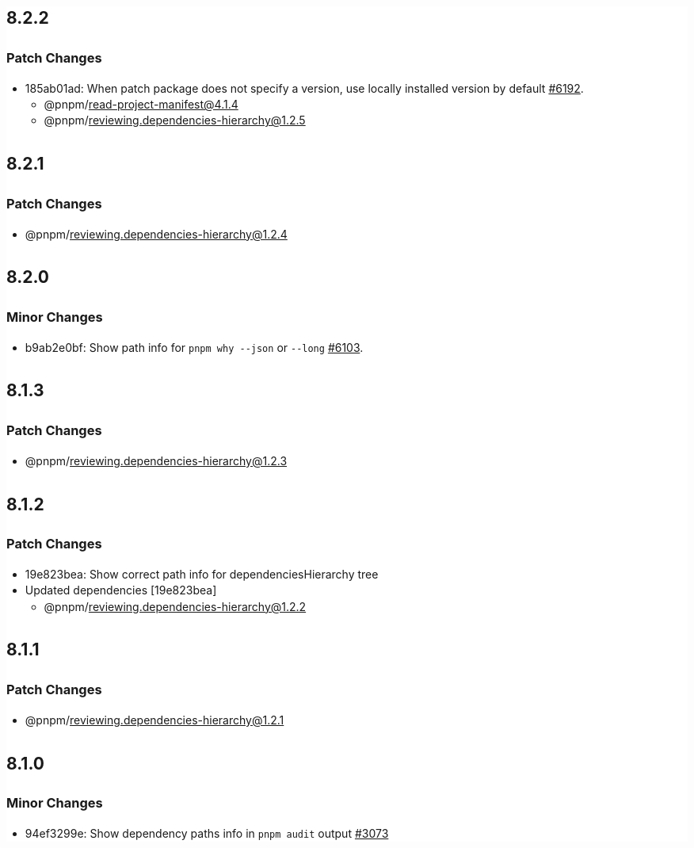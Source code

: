 ## 8.2.2

### Patch Changes

- 185ab01ad: When patch package does not specify a version, use locally installed version by default [#6192](https://github.com/pnpm/pnpm/issues/6192).
  - @pnpm/read-project-manifest@4.1.4
  - @pnpm/reviewing.dependencies-hierarchy@1.2.5

## 8.2.1

### Patch Changes

- @pnpm/reviewing.dependencies-hierarchy@1.2.4

## 8.2.0

### Minor Changes

- b9ab2e0bf: Show path info for `pnpm why --json` or `--long` [#6103](https://github.com/pnpm/pnpm/issues/6103).

## 8.1.3

### Patch Changes

- @pnpm/reviewing.dependencies-hierarchy@1.2.3

## 8.1.2

### Patch Changes

- 19e823bea: Show correct path info for dependenciesHierarchy tree
- Updated dependencies [19e823bea]
  - @pnpm/reviewing.dependencies-hierarchy@1.2.2

## 8.1.1

### Patch Changes

- @pnpm/reviewing.dependencies-hierarchy@1.2.1

## 8.1.0

### Minor Changes

- 94ef3299e: Show dependency paths info in `pnpm audit` output [#3073](https://github.com/pnpm/pnpm/issues/3073)
